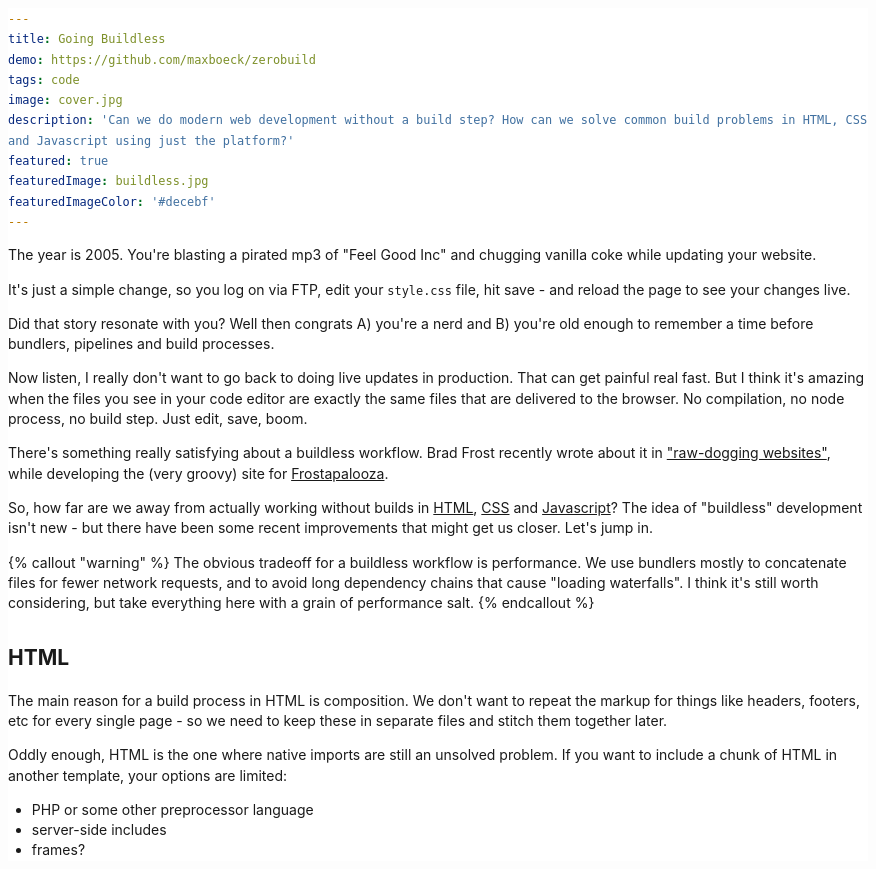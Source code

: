 ```yaml
---
title: Going Buildless
demo: https://github.com/maxboeck/zerobuild
tags: code
image: cover.jpg
description: 'Can we do modern web development without a build step? How can we solve common build problems in HTML, CSS and Javascript using just the platform?'
featured: true
featuredImage: buildless.jpg
featuredImageColor: '#decebf'
---
```


<p class="lead">The year is 2005. You're blasting a pirated mp3 of "Feel Good Inc" and chugging vanilla coke while updating your website.</p>

It's just a simple change, so you log on via FTP, edit your `style.css` file, hit save - and reload the page to see your changes live.

Did that story resonate with you? Well then congrats A) you're a nerd and B) you're old enough to remember a time before bundlers, pipelines and build processes.

Now listen, I really don't want to go back to doing live updates in production. That can get painful real fast. But I think it's amazing when the files you see in your code editor are exactly the same files that are delivered to the browser. No compilation, no node process, no build step. Just edit, save, boom.

There's something really satisfying about a buildless workflow. Brad Frost recently wrote about it in ["raw-dogging websites"](https://bradfrost.com/blog/post/raw-dogging-websites/), while developing the (very groovy) site for [Frostapalooza](https://frostapalooza.bradfrost.com/).

So, how far are we away from actually working without builds in [HTML](#html), [CSS](#css) and [Javascript](#javascript)? The idea of "buildless" development isn't new - but there have been some recent improvements that might get us closer. Let's jump in.

{% callout "warning" %}
The obvious tradeoff for a buildless workflow is performance. We use bundlers mostly to concatenate files for fewer network requests, and to avoid long dependency chains that cause "loading waterfalls". I think it's still worth considering, but take everything here with a grain of performance salt.
{% endcallout %}

## HTML

The main reason for a build process in HTML is composition. We don't want to repeat the markup for things like headers, footers, etc for every single page - so we need to keep these in separate files and stitch them together later.

Oddly enough, HTML is the one where native imports are still an unsolved problem. If you want to include a chunk of HTML in another template, your options are limited:

-   PHP or some other preprocessor language
-   server-side includes
-   frames?
